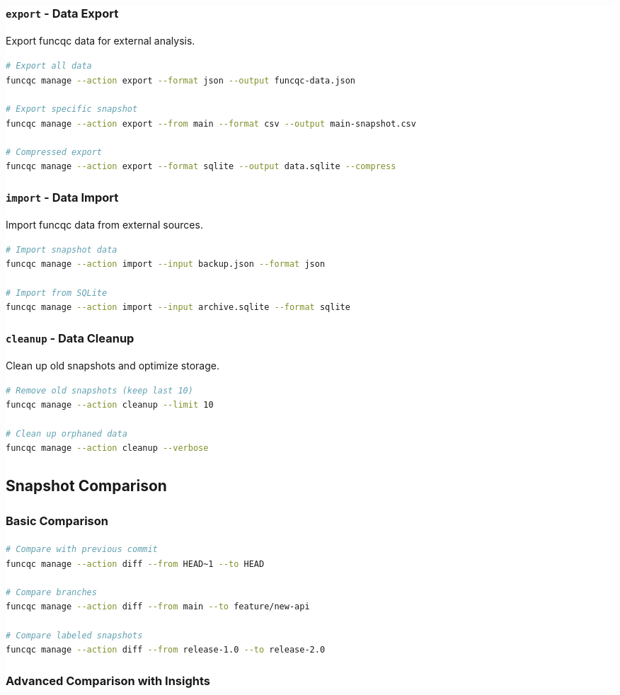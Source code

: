 ### `export` - Data Export
Export funcqc data for external analysis.

```bash
# Export all data
funcqc manage --action export --format json --output funcqc-data.json

# Export specific snapshot
funcqc manage --action export --from main --format csv --output main-snapshot.csv

# Compressed export
funcqc manage --action export --format sqlite --output data.sqlite --compress
```

### `import` - Data Import
Import funcqc data from external sources.

```bash
# Import snapshot data
funcqc manage --action import --input backup.json --format json

# Import from SQLite
funcqc manage --action import --input archive.sqlite --format sqlite
```

### `cleanup` - Data Cleanup
Clean up old snapshots and optimize storage.

```bash
# Remove old snapshots (keep last 10)
funcqc manage --action cleanup --limit 10

# Clean up orphaned data
funcqc manage --action cleanup --verbose
```

## Snapshot Comparison

### Basic Comparison

```bash
# Compare with previous commit
funcqc manage --action diff --from HEAD~1 --to HEAD

# Compare branches
funcqc manage --action diff --from main --to feature/new-api

# Compare labeled snapshots
funcqc manage --action diff --from release-1.0 --to release-2.0
```

### Advanced Comparison with Insights
